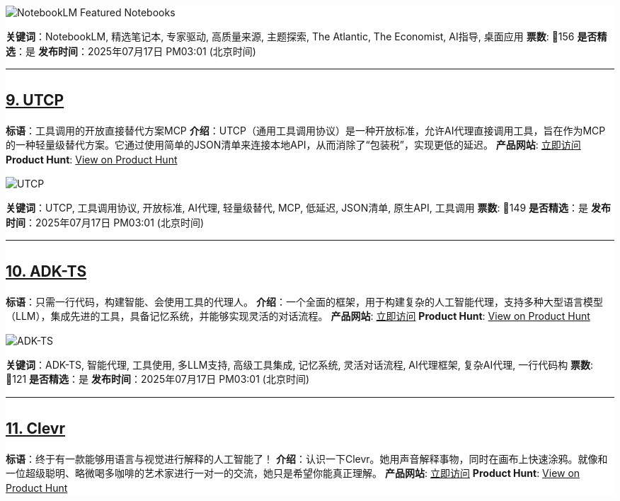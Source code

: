 ![NotebookLM Featured Notebooks]()

**关键词**：NotebookLM, 精选笔记本, 专家驱动, 高质量来源, 主题探索, The Atlantic, The Economist, AI指导, 桌面应用
**票数**: 🔺156
**是否精选**：是
**发布时间**：2025年07月17日 PM03:01 (北京时间)

---

## [9. UTCP](https://www.producthunt.com/products/utcp?utm_campaign=producthunt-api&utm_medium=api-v2&utm_source=Application%3A+dailyhot+%28ID%3A+133367%29)
**标语**：工具调用的开放直接替代方案MCP
**介绍**：UTCP（通用工具调用协议）是一种开放标准，允许AI代理直接调用工具，旨在作为MCP的一种轻量级替代方案。它通过使用简单的JSON清单来连接本地API，从而消除了“包装税”，实现更低的延迟。
**产品网站**: [立即访问](https://www.producthunt.com/r/PU2FWZVXFWYOMF?utm_campaign=producthunt-api&utm_medium=api-v2&utm_source=Application%3A+dailyhot+%28ID%3A+133367%29)
**Product Hunt**: [View on Product Hunt](https://www.producthunt.com/products/utcp?utm_campaign=producthunt-api&utm_medium=api-v2&utm_source=Application%3A+dailyhot+%28ID%3A+133367%29)

![UTCP]()

**关键词**：UTCP, 工具调用协议, 开放标准, AI代理, 轻量级替代, MCP, 低延迟, JSON清单, 原生API, 工具调用
**票数**: 🔺149
**是否精选**：是
**发布时间**：2025年07月17日 PM03:01 (北京时间)

---

## [10. ADK-TS](https://www.producthunt.com/products/adk-ts-build-ai-agents-in-one-line?utm_campaign=producthunt-api&utm_medium=api-v2&utm_source=Application%3A+dailyhot+%28ID%3A+133367%29)
**标语**：只需一行代码，构建智能、会使用工具的代理人。
**介绍**：一个全面的框架，用于构建复杂的人工智能代理，支持多种大型语言模型（LLM），集成先进的工具，具备记忆系统，并能够实现灵活的对话流程。
**产品网站**: [立即访问](https://www.producthunt.com/r/7LK7SOCGSVL6UD?utm_campaign=producthunt-api&utm_medium=api-v2&utm_source=Application%3A+dailyhot+%28ID%3A+133367%29)
**Product Hunt**: [View on Product Hunt](https://www.producthunt.com/products/adk-ts-build-ai-agents-in-one-line?utm_campaign=producthunt-api&utm_medium=api-v2&utm_source=Application%3A+dailyhot+%28ID%3A+133367%29)

![ADK-TS]()

**关键词**：ADK-TS, 智能代理, 工具使用, 多LLM支持, 高级工具集成, 记忆系统, 灵活对话流程, AI代理框架, 复杂AI代理, 一行代码构
**票数**: 🔺121
**是否精选**：是
**发布时间**：2025年07月17日 PM03:01 (北京时间)

---

## [11. Clevr](https://www.producthunt.com/products/clevr?utm_campaign=producthunt-api&utm_medium=api-v2&utm_source=Application%3A+dailyhot+%28ID%3A+133367%29)
**标语**：终于有一款能够用语言与视觉进行解释的人工智能了！
**介绍**：认识一下Clevr。她用声音解释事物，同时在画布上快速涂鸦。就像和一位超级聪明、略微喝多咖啡的艺术家进行一对一的交流，她只是希望你能真正理解。
**产品网站**: [立即访问](https://www.producthunt.com/r/QKB6VY5G3DXPXT?utm_campaign=producthunt-api&utm_medium=api-v2&utm_source=Application%3A+dailyhot+%28ID%3A+133367%29)
**Product Hunt**: [View on Product Hunt](https://www.producthunt.com/products/clevr?utm_campaign=producthunt-api&utm_medium=api-v2&utm_source=Application%3A+dailyhot+%28ID%3A+133367%29)
